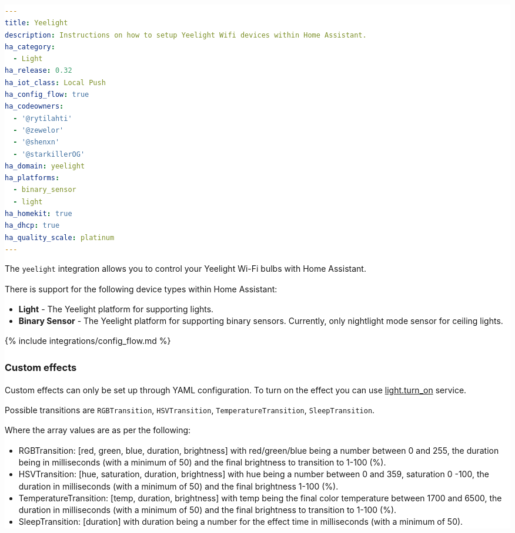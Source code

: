 ```yaml
---
title: Yeelight
description: Instructions on how to setup Yeelight Wifi devices within Home Assistant.
ha_category:
  - Light
ha_release: 0.32
ha_iot_class: Local Push
ha_config_flow: true
ha_codeowners:
  - '@rytilahti'
  - '@zewelor'
  - '@shenxn'
  - '@starkillerOG'
ha_domain: yeelight
ha_platforms:
  - binary_sensor
  - light
ha_homekit: true
ha_dhcp: true
ha_quality_scale: platinum
---
```


The `yeelight` integration allows you to control your Yeelight Wi-Fi bulbs with Home Assistant.

There is support for the following device types within Home Assistant:

- **Light** - The Yeelight platform for supporting lights.
- **Binary Sensor** - The Yeelight platform for supporting binary sensors. Currently, only nightlight mode sensor for ceiling lights.

{% include integrations/config_flow.md %}

### Custom effects

Custom effects can only be set up through YAML configuration. To turn on the effect you can use [light.turn_on](/integrations/light/#service-lightturn_on) service.

Possible transitions are `RGBTransition`, `HSVTransition`, `TemperatureTransition`, `SleepTransition`.

Where the array values are as per the following:

- RGBTransition: [red, green, blue, duration, brightness] with red/green/blue being a number between 0 and 255, the duration being in milliseconds (with a minimum of 50) and the final brightness to transition to 1-100 (%).
- HSVTransition: [hue, saturation, duration, brightness] with hue being a number between 0 and 359, saturation 0 -100, the duration in milliseconds (with a minimum of 50) and the final brightness 1-100 (%).
- TemperatureTransition: [temp, duration, brightness] with temp being the final color temperature between 1700 and 6500, the duration in milliseconds (with a minimum of 50) and the final brightness to transition to 1-100 (%).
- SleepTransition: [duration] with duration being a number for the effect time in milliseconds (with a minimum of 50).
